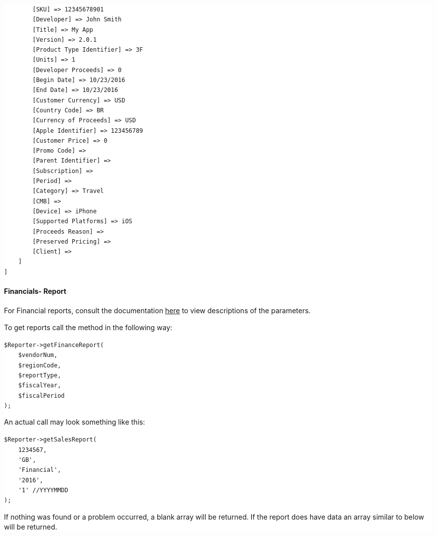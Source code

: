             [SKU] => 12345678901
            [Developer] => John Smith
            [Title] => My App
            [Version] => 2.0.1
            [Product Type Identifier] => 3F
            [Units] => 1
            [Developer Proceeds] => 0
            [Begin Date] => 10/23/2016
            [End Date] => 10/23/2016
            [Customer Currency] => USD
            [Country Code] => BR
            [Currency of Proceeds] => USD
            [Apple Identifier] => 123456789
            [Customer Price] => 0
            [Promo Code] =>
            [Parent Identifier] =>
            [Subscription] =>
            [Period] =>
            [Category] => Travel
            [CMB] =>
            [Device] => iPhone
            [Supported Platforms] => iOS
            [Proceeds Reason] =>
            [Preserved Pricing] =>
            [Client] =>
        ]
	]

#### Financials- Report

For Financial reports, consult the documentation [here](https://help.apple.com/itc/appsreporterguide/#/itc21263284f) to view descriptions of the parameters.

To get reports call the method in the following way:

	$Reporter->getFinanceReport(
		$vendorNum,
		$regionCode,
		$reportType,
		$fiscalYear,
		$fiscalPeriod
	);

An actual call may look something like this:

	$Reporter->getSalesReport(
		1234567,
		'GB',
		'Financial',
		'2016',
		'1' //YYYYMMDD
	);

If nothing was found or a problem occurred, a blank array will be returned. If the report does have data an array similar to below will be returned.
